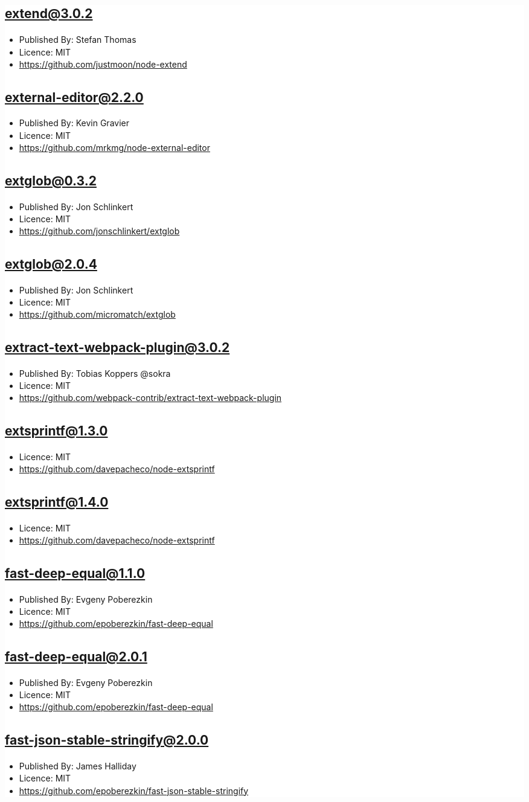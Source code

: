 ## extend@3.0.2
- Published By: Stefan Thomas
- Licence: MIT
- https://github.com/justmoon/node-extend

## external-editor@2.2.0
- Published By: Kevin Gravier
- Licence: MIT
- https://github.com/mrkmg/node-external-editor

## extglob@0.3.2
- Published By: Jon Schlinkert
- Licence: MIT
- https://github.com/jonschlinkert/extglob

## extglob@2.0.4
- Published By: Jon Schlinkert
- Licence: MIT
- https://github.com/micromatch/extglob

## extract-text-webpack-plugin@3.0.2
- Published By: Tobias Koppers @sokra
- Licence: MIT
- https://github.com/webpack-contrib/extract-text-webpack-plugin

## extsprintf@1.3.0
- Licence: MIT
- https://github.com/davepacheco/node-extsprintf

## extsprintf@1.4.0
- Licence: MIT
- https://github.com/davepacheco/node-extsprintf

## fast-deep-equal@1.1.0
- Published By: Evgeny Poberezkin
- Licence: MIT
- https://github.com/epoberezkin/fast-deep-equal

## fast-deep-equal@2.0.1
- Published By: Evgeny Poberezkin
- Licence: MIT
- https://github.com/epoberezkin/fast-deep-equal

## fast-json-stable-stringify@2.0.0
- Published By: James Halliday
- Licence: MIT
- https://github.com/epoberezkin/fast-json-stable-stringify
